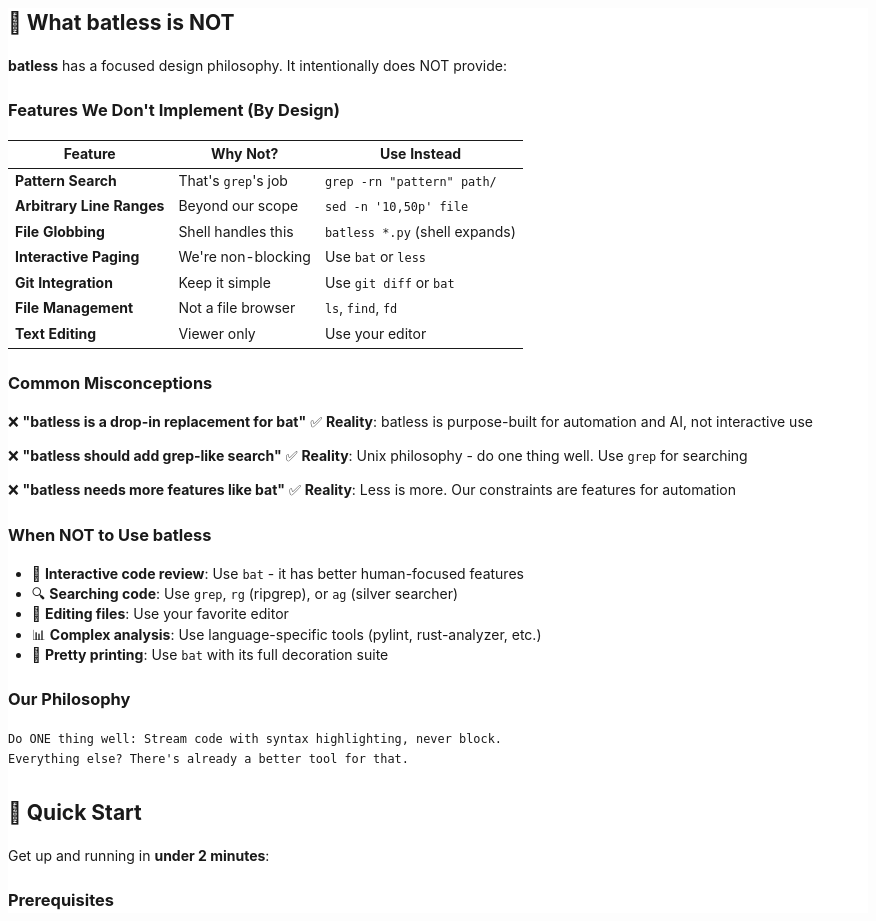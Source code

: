 ## 🚫 What batless is NOT

**batless** has a focused design philosophy. It intentionally does NOT provide:

### Features We Don't Implement (By Design)

| Feature | Why Not? | Use Instead |
|---------|----------|-------------|
| **Pattern Search** | That's `grep`'s job | `grep -rn "pattern" path/` |
| **Arbitrary Line Ranges** | Beyond our scope | `sed -n '10,50p' file` |
| **File Globbing** | Shell handles this | `batless *.py` (shell expands) |
| **Interactive Paging** | We're non-blocking | Use `bat` or `less` |
| **Git Integration** | Keep it simple | Use `git diff` or `bat` |
| **File Management** | Not a file browser | `ls`, `find`, `fd` |
| **Text Editing** | Viewer only | Use your editor |

### Common Misconceptions

❌ **"batless is a drop-in replacement for bat"**
✅ **Reality**: batless is purpose-built for automation and AI, not interactive use

❌ **"batless should add grep-like search"**
✅ **Reality**: Unix philosophy - do one thing well. Use `grep` for searching

❌ **"batless needs more features like bat"**
✅ **Reality**: Less is more. Our constraints are features for automation

### When NOT to Use batless

- 👤 **Interactive code review**: Use `bat` - it has better human-focused features
- 🔍 **Searching code**: Use `grep`, `rg` (ripgrep), or `ag` (silver searcher)
- 📝 **Editing files**: Use your favorite editor
- 📊 **Complex analysis**: Use language-specific tools (pylint, rust-analyzer, etc.)
- 🎨 **Pretty printing**: Use `bat` with its full decoration suite

### Our Philosophy

```text
Do ONE thing well: Stream code with syntax highlighting, never block.
Everything else? There's already a better tool for that.
```

## 🚀 Quick Start

Get up and running in **under 2 minutes**:

### Prerequisites
